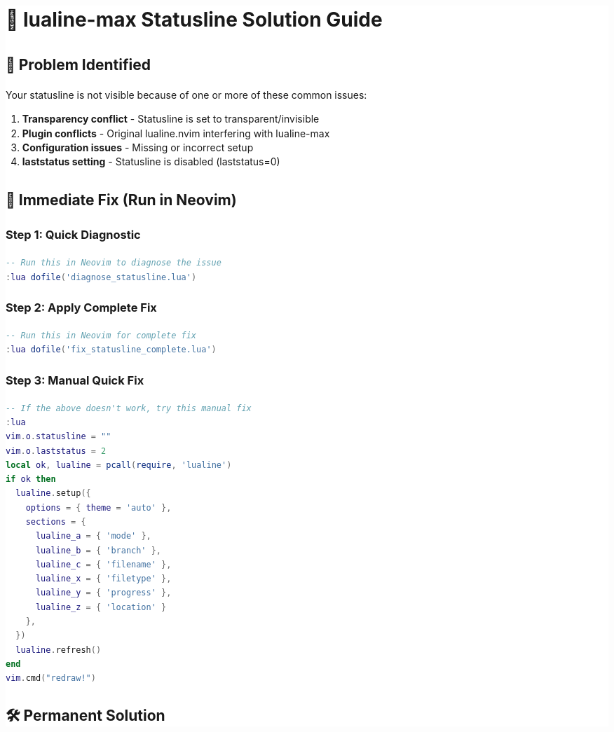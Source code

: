 # 🚀 lualine-max Statusline Solution Guide

## 🐛 **Problem Identified**

Your statusline is not visible because of one or more of these common issues:

1. **Transparency conflict** - Statusline is set to transparent/invisible
2. **Plugin conflicts** - Original lualine.nvim interfering with lualine-max
3. **Configuration issues** - Missing or incorrect setup
4. **laststatus setting** - Statusline is disabled (laststatus=0)

## 🔧 **Immediate Fix (Run in Neovim)**

### **Step 1: Quick Diagnostic**
```lua
-- Run this in Neovim to diagnose the issue
:lua dofile('diagnose_statusline.lua')
```

### **Step 2: Apply Complete Fix**
```lua
-- Run this in Neovim for complete fix
:lua dofile('fix_statusline_complete.lua')
```

### **Step 3: Manual Quick Fix**
```lua
-- If the above doesn't work, try this manual fix
:lua
vim.o.statusline = ""
vim.o.laststatus = 2
local ok, lualine = pcall(require, 'lualine')
if ok then
  lualine.setup({
    options = { theme = 'auto' },
    sections = {
      lualine_a = { 'mode' },
      lualine_b = { 'branch' },
      lualine_c = { 'filename' },
      lualine_x = { 'filetype' },
      lualine_y = { 'progress' },
      lualine_z = { 'location' }
    },
  })
  lualine.refresh()
end
vim.cmd("redraw!")
```

## 🛠️ **Permanent Solution**
